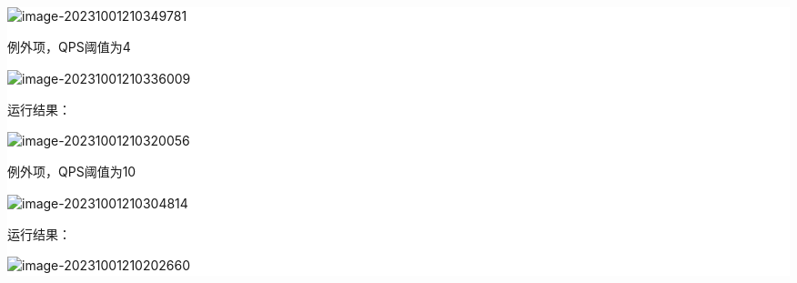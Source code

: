 ![image-20231001210349781](https://gitee.com/wzywzyaaa/abcdefg/raw/master/image-20231001210349781.png)

例外项，QPS阈值为4

![image-20231001210336009](https://gitee.com/wzywzyaaa/abcdefg/raw/master/image-20231001210336009.png)

运行结果：

![image-20231001210320056](https://gitee.com/wzywzyaaa/abcdefg/raw/master/image-20231001210320056.png)

例外项，QPS阈值为10

![image-20231001210304814](https://gitee.com/wzywzyaaa/abcdefg/raw/master/image-20231001210304814.png)

运行结果：

![image-20231001210202660](https://gitee.com/wzywzyaaa/abcdefg/raw/master/image-20231001210202660.png)